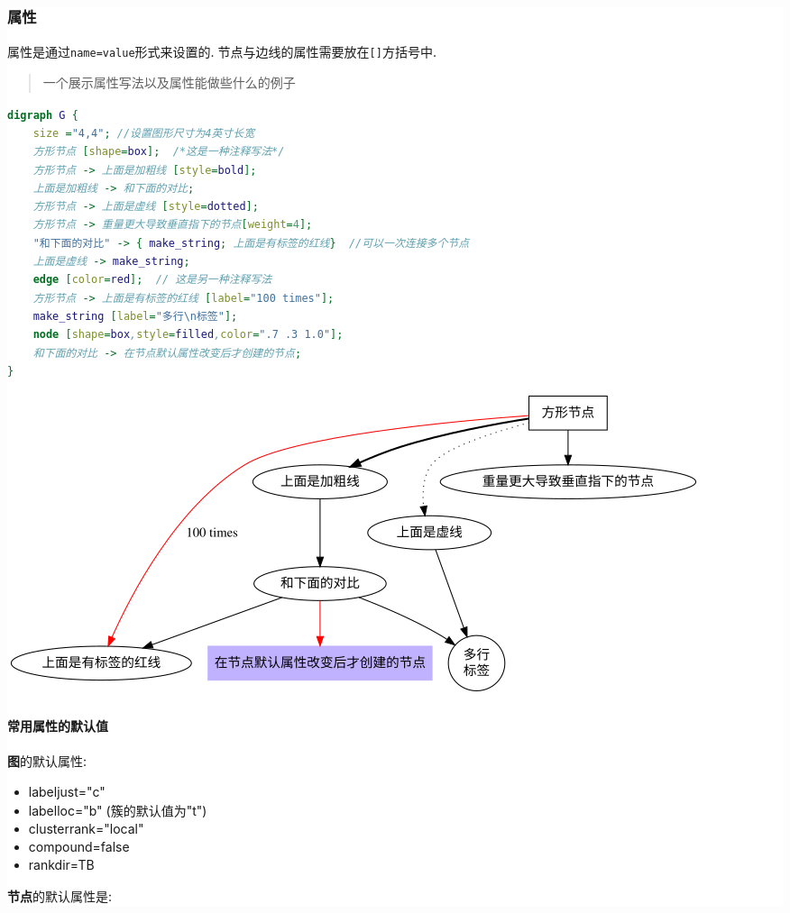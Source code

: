 ### 属性

属性是通过`name=value`形式来设置的. 节点与边线的属性需要放在`[]`方括号中.

> 一个展示属性写法以及属性能做些什么的例子

```DOT
digraph G {
    size ="4,4"; //设置图形尺寸为4英寸长宽
    方形节点 [shape=box];  /*这是一种注释写法*/
    方形节点 -> 上面是加粗线 [style=bold];
    上面是加粗线 -> 和下面的对比;
    方形节点 -> 上面是虚线 [style=dotted];
    方形节点 -> 重量更大导致垂直指下的节点[weight=4];
    "和下面的对比" -> { make_string; 上面是有标签的红线}  //可以一次连接多个节点
    上面是虚线 -> make_string;
    edge [color=red];  // 这是另一种注释写法
    方形节点 -> 上面是有标签的红线 [label="100 times"];
    make_string [label="多行\n标签"];
    node [shape=box,style=filled,color=".7 .3 1.0"];
    和下面的对比 -> 在节点默认属性改变后才创建的节点;
}
```

![](Graphviz简要语法/attr.svg)

#### 常用属性的默认值

**图**的默认属性:

- labeljust="c"
- labelloc="b" (簇的默认值为"t")
- clusterrank="local"
- compound=false
- rankdir=TB

**节点**的默认属性是:
